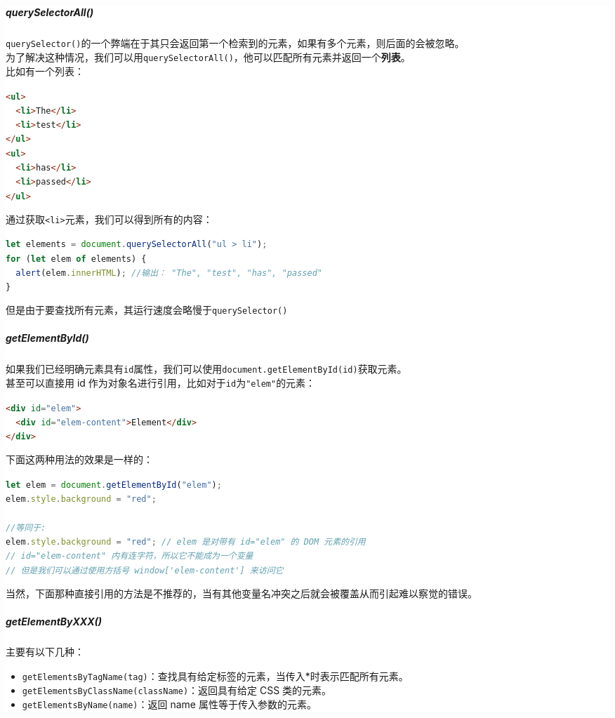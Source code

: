 ##### querySelectorAll()

`querySelector()`的一个弊端在于其只会返回第一个检索到的元素，如果有多个元素，则后面的会被忽略。  
为了解决这种情况，我们可以用`querySelectorAll()`，他可以匹配所有元素并返回一个**列表**。  
比如有一个列表：

```html
<ul>
  <li>The</li>
  <li>test</li>
</ul>
<ul>
  <li>has</li>
  <li>passed</li>
</ul>
```

通过获取`<li>`元素，我们可以得到所有的内容：

```js
let elements = document.querySelectorAll("ul > li");
for (let elem of elements) {
  alert(elem.innerHTML); //输出： "The", "test", "has", "passed"
}
```

但是由于要查找所有元素，其运行速度会略慢于`querySelector()`

##### getElementById()

如果我们已经明确元素具有`id`属性，我们可以使用`document.getElementById(id)`获取元素。  
甚至可以直接用 id 作为对象名进行引用，比如对于`id`为`"elem"`的元素：

```html
<div id="elem">
  <div id="elem-content">Element</div>
</div>
```

下面这两种用法的效果是一样的：

```js
let elem = document.getElementById("elem");
elem.style.background = "red";

//等同于:
elem.style.background = "red"; // elem 是对带有 id="elem" 的 DOM 元素的引用
// id="elem-content" 内有连字符，所以它不能成为一个变量
// 但是我们可以通过使用方括号 window['elem-content'] 来访问它
```

当然，下面那种直接引用的方法是不推荐的，当有其他变量名冲突之后就会被覆盖从而引起难以察觉的错误。

##### getElementByXXX()

主要有以下几种：

- `getElementsByTagName(tag)`：查找具有给定标签的元素，当传入\*时表示匹配所有元素。
- `getElementsByClassName(className)`：返回具有给定 CSS 类的元素。
- `getElementsByName(name)`：返回 name 属性等于传入参数的元素。
